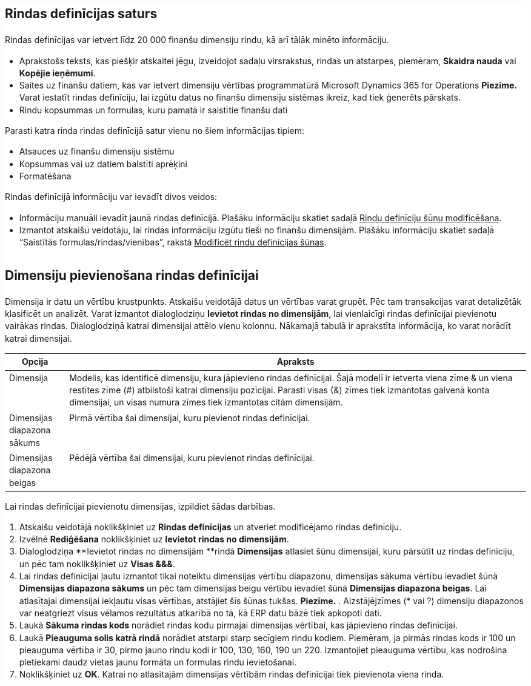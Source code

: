 ## <a name="contents-of-a-row-definition"></a>Rindas definīcijas saturs
Rindas definīcijas var ietvert līdz 20 000 finanšu dimensiju rindu, kā arī tālāk minēto informāciju.

-   Aprakstošs teksts, kas piešķir atskaitei jēgu, izveidojot sadaļu virsrakstus, rindas un atstarpes, piemēram, **Skaidra nauda** vai **Kopējie ieņēmumi**.
-   Saites uz finanšu datiem, kas var ietvert dimensiju vērtības programmatūrā Microsoft Dynamics 365 for Operations **Piezīme.** Varat iestatīt rindas definīciju, lai izgūtu datus no finanšu dimensiju sistēmas ikreiz, kad tiek ģenerēts pārskats.
-   Rindu kopsummas un formulas, kuru pamatā ir saistītie finanšu dati

Parasti katra rinda rindas definīcijā satur vienu no šiem informācijas tipiem:

-   Atsauces uz finanšu dimensiju sistēmu
-   Kopsummas vai uz datiem balstīti aprēķini
-   Formatēšana

Rindas definīcijā informāciju var ievadīt divos veidos:

-   Informāciju manuāli ievadīt jaunā rindas definīcijā. Plašāku informāciju skatiet sadaļā [Rindu definīciju šūnu modificēšana](modify-row-definition-cells-financial-reporting.md).
-   Izmantot atskaišu veidotāju, lai rindas informāciju izgūtu tieši no finanšu dimensijām. Plašāku informāciju skatiet sadaļā “Saistītās formulas/rindas/vienības”, rakstā [Modificēt rindu definīcijas šūnas](modify-row-definition-cells-financial-reporting.md).

## <a name="add-dimensions-in-a-row-definition"></a>Dimensiju pievienošana rindas definīcijai
Dimensija ir datu un vērtību krustpunkts. Atskaišu veidotājā datus un vērtības varat grupēt. Pēc tam transakcijas varat detalizētāk klasificēt un analizēt. Varat izmantot dialoglodziņu **Ievietot rindas no dimensijām**, lai vienlaicīgi rindas definīcijai pievienotu vairākas rindas. Dialoglodziņā katrai dimensijai attēlo vienu kolonnu. Nākamajā tabulā ir aprakstīta informācija, ko varat norādīt katrai dimensijai.

| Opcija                | Apraksts                                                                                                                                                                                                                                                                      |
|-----------------------|----------------------------------------------------------------------------------------------------------------------------------------------------------------------------------------------------------------------------------------------------------------------------------|
| Dimensija             | Modelis, kas identificē dimensiju, kura jāpievieno rindas definīcijai. Šajā modelī ir ietverta viena zīme & un viena restītes zīme (\#) atbilstoši katrai dimensiju pozīcijai. Parasti visas (&) zīmes tiek izmantotas galvenā konta dimensijai, un visas numura zīmes tiek izmantotas citām dimensijām. |
| Dimensijas diapazona sākums | Pirmā vērtība šai dimensijai, kuru pievienot rindas definīcijai.                                                                                                                                                                                                                 |
| Dimensijas diapazona beigas   | Pēdējā vērtība šai dimensijai, kuru pievienot rindas definīcijai.                                                                                                                                                                                                                  |

Lai rindas definīcijai pievienotu dimensijas, izpildiet šādas darbības.

1.  Atskaišu veidotājā noklikšķiniet uz **Rindas definīcijas** un atveriet modificējamo rindas definīciju.
2.  Izvēlnē **Rediģēšana** noklikšķiniet uz **Ievietot rindas no dimensijām**.
3.  Dialoglodziņa **Ievietot rindas no dimensijām **rindā **Dimensijas** atlasiet šūnu dimensijai, kuru pārsūtīt uz rindas definīciju, un pēc tam noklikšķiniet uz **Visas &&&**.
4.  Lai rindas definīcijai ļautu izmantot tikai noteiktu dimensijas vērtību diapazonu, dimensijas sākuma vērtību ievadiet šūnā **Dimensijas diapazona sākums** un pēc tam dimensijas beigu vērtību ievadiet šūnā **Dimensijas diapazona beigas**. Lai atlasītajai dimensijai iekļautu visas vērtības, atstājiet šīs šūnas tukšas. **Piezīme.** . Aizstājējzīmes (\* vai ?) dimensiju diapazonos var neatgriezt visus vēlamos rezultātus atkarībā no tā, kā ERP datu bāzē tiek apkopoti dati.
5.  Laukā **Sākuma rindas kods** norādiet rindas kodu pirmajai dimensijas vērtībai, kas jāpievieno rindas definīcijai.
6.  Laukā **Pieauguma solis katrā rindā** norādiet atstarpi starp secīgiem rindu kodiem. Piemēram, ja pirmās rindas kods ir 100 un pieauguma vērtība ir 30, pirmo jauno rindu kodi ir 100, 130, 160, 190 un 220. Izmantojiet pieauguma vērtību, kas nodrošina pietiekami daudz vietas jaunu formāta un formulas rindu ievietošanai.
7.  Noklikšķiniet uz **OK**. Katrai no atlasītajām dimensijas vērtībām rindas definīcijai tiek pievienota viena rinda.
